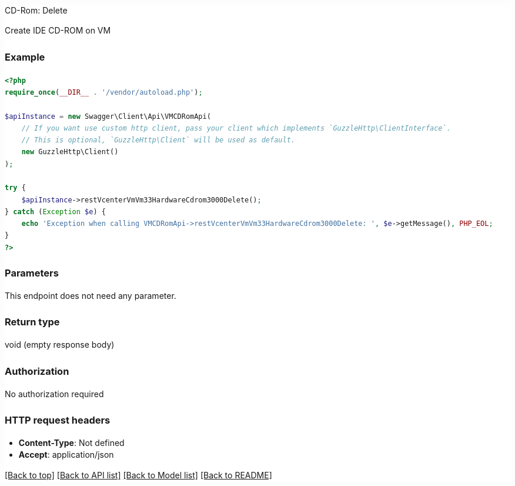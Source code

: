 CD-Rom: Delete

Create IDE CD-ROM on VM

### Example
```php
<?php
require_once(__DIR__ . '/vendor/autoload.php');

$apiInstance = new Swagger\Client\Api\VMCDRomApi(
    // If you want use custom http client, pass your client which implements `GuzzleHttp\ClientInterface`.
    // This is optional, `GuzzleHttp\Client` will be used as default.
    new GuzzleHttp\Client()
);

try {
    $apiInstance->restVcenterVmVm33HardwareCdrom3000Delete();
} catch (Exception $e) {
    echo 'Exception when calling VMCDRomApi->restVcenterVmVm33HardwareCdrom3000Delete: ', $e->getMessage(), PHP_EOL;
}
?>
```

### Parameters
This endpoint does not need any parameter.

### Return type

void (empty response body)

### Authorization

No authorization required

### HTTP request headers

 - **Content-Type**: Not defined
 - **Accept**: application/json

[[Back to top]](#) [[Back to API list]](../../README.md#documentation-for-api-endpoints) [[Back to Model list]](../../README.md#documentation-for-models) [[Back to README]](../../README.md)

